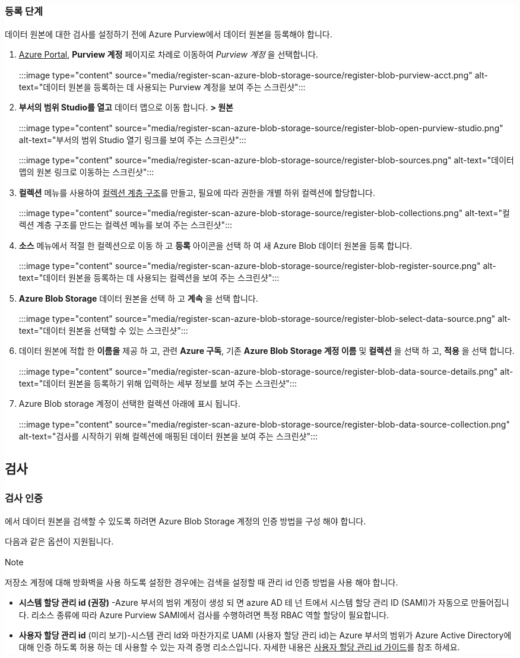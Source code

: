 ### <a name="steps-to-register"></a>등록 단계

데이터 원본에 대한 검사를 설정하기 전에 Azure Purview에서 데이터 원본을 등록해야 합니다.

1. [Azure Portal](https://portal.azure.com), **Purview 계정** 페이지로 차례로 이동하여 _Purview 계정_ 을 선택합니다.

   :::image type="content" source="media/register-scan-azure-blob-storage-source/register-blob-purview-acct.png" alt-text="데이터 원본을 등록하는 데 사용되는 Purview 계정을 보여 주는 스크린샷":::

1. **부서의 범위 Studio를 열고** 데이터 맵으로 이동 합니다. **> 원본**

   :::image type="content" source="media/register-scan-azure-blob-storage-source/register-blob-open-purview-studio.png" alt-text="부서의 범위 Studio 열기 링크를 보여 주는 스크린샷":::

   :::image type="content" source="media/register-scan-azure-blob-storage-source/register-blob-sources.png" alt-text="데이터 맵의 원본 링크로 이동하는 스크린샷":::

1. **컬렉션** 메뉴를 사용하여 [컬렉션 계층 구조](./quickstart-create-collection.md)를 만들고, 필요에 따라 권한을 개별 하위 컬렉션에 할당합니다.

   :::image type="content" source="media/register-scan-azure-blob-storage-source/register-blob-collections.png" alt-text="컬렉션 계층 구조를 만드는 컬렉션 메뉴를 보여 주는 스크린샷":::

1. **소스** 메뉴에서 적절 한 컬렉션으로 이동 하 고 **등록** 아이콘을 선택 하 여 새 Azure Blob 데이터 원본을 등록 합니다.

   :::image type="content" source="media/register-scan-azure-blob-storage-source/register-blob-register-source.png" alt-text="데이터 원본을 등록하는 데 사용되는 컬렉션을 보여 주는 스크린샷":::

1. **Azure Blob Storage** 데이터 원본을 선택 하 고 **계속** 을 선택 합니다.

   :::image type="content" source="media/register-scan-azure-blob-storage-source/register-blob-select-data-source.png" alt-text="데이터 원본을 선택할 수 있는 스크린샷":::

1. 데이터 원본에 적합 한 **이름을** 제공 하 고, 관련 **Azure 구독**, 기존 **Azure Blob Storage 계정 이름** 및 **컬렉션** 을 선택 하 고, **적용** 을 선택 합니다.

   :::image type="content" source="media/register-scan-azure-blob-storage-source/register-blob-data-source-details.png" alt-text="데이터 원본을 등록하기 위해 입력하는 세부 정보를 보여 주는 스크린샷":::

1. Azure Blob storage 계정이 선택한 컬렉션 아래에 표시 됩니다.

   :::image type="content" source="media/register-scan-azure-blob-storage-source/register-blob-data-source-collection.png" alt-text="검사를 시작하기 위해 컬렉션에 매핑된 데이터 원본을 보여 주는 스크린샷":::

## <a name="scan"></a>검사

### <a name="authentication-for-a-scan"></a>검사 인증

에서 데이터 원본을 검색할 수 있도록 하려면 Azure Blob Storage 계정의 인증 방법을 구성 해야 합니다.

다음과 같은 옵션이 지원됩니다.

> [!Note]
> 저장소 계정에 대해 방화벽을 사용 하도록 설정한 경우에는 검색을 설정할 때 관리 id 인증 방법을 사용 해야 합니다.

- **시스템 할당 관리 id (권장)** -Azure 부서의 범위 계정이 생성 되 면 azure AD 테 넌 트에서 시스템 할당 관리 ID (SAMI)가 자동으로 만들어집니다. 리소스 종류에 따라 Azure Purview SAMI에서 검사를 수행하려면 특정 RBAC 역할 할당이 필요합니다.

- **사용자 할당 관리 id** (미리 보기)-시스템 관리 Id와 마찬가지로 UAMI (사용자 할당 관리 id)는 Azure 부서의 범위가 Azure Active Directory에 대해 인증 하도록 허용 하는 데 사용할 수 있는 자격 증명 리소스입니다. 자세한 내용은 [사용자 할당 관리 id 가이드](manage-credentials.md#create-a-user-assigned-managed-identity)를 참조 하세요.
